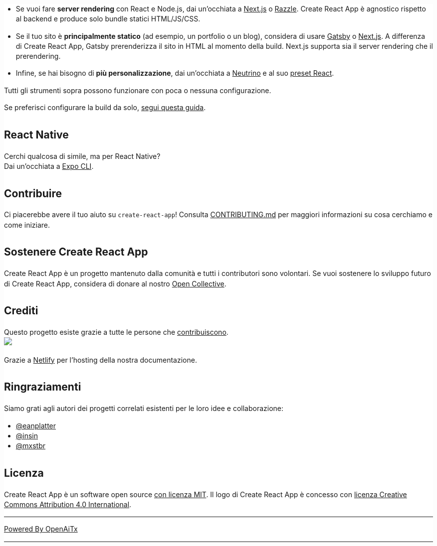 - Se vuoi fare **server rendering** con React e Node.js, dai un’occhiata a [Next.js](https://nextjs.org/) o [Razzle](https://github.com/jaredpalmer/razzle). Create React App è agnostico rispetto al backend e produce solo bundle statici HTML/JS/CSS.

- Se il tuo sito è **principalmente statico** (ad esempio, un portfolio o un blog), considera di usare [Gatsby](https://www.gatsbyjs.org/) o [Next.js](https://nextjs.org/). A differenza di Create React App, Gatsby prerenderizza il sito in HTML al momento della build. Next.js supporta sia il server rendering che il prerendering.

- Infine, se hai bisogno di **più personalizzazione**, dai un’occhiata a [Neutrino](https://neutrino.js.org/) e al suo [preset React](https://neutrino.js.org/packages/react/).

Tutti gli strumenti sopra possono funzionare con poca o nessuna configurazione.

Se preferisci configurare la build da solo, [segui questa guida](https://reactjs.org/docs/add-react-to-a-website.html).

## React Native

Cerchi qualcosa di simile, ma per React Native?<br>
Dai un’occhiata a [Expo CLI](https://github.com/expo/expo-cli).

## Contribuire

Ci piacerebbe avere il tuo aiuto su `create-react-app`! Consulta [CONTRIBUTING.md](CONTRIBUTING.md) per maggiori informazioni su cosa cerchiamo e come iniziare.

## Sostenere Create React App

Create React App è un progetto mantenuto dalla comunità e tutti i contributori sono volontari. Se vuoi sostenere lo sviluppo futuro di Create React App, considera di donare al nostro [Open Collective](https://opencollective.com/create-react-app).

## Crediti

Questo progetto esiste grazie a tutte le persone che [contribuiscono](CONTRIBUTING.md).<br>
<a href="https://github.com/facebook/create-react-app/graphs/contributors"><img src="https://opencollective.com/create-react-app/contributors.svg?width=890&button=false" /></a>

Grazie a [Netlify](https://www.netlify.com/) per l’hosting della nostra documentazione.

## Ringraziamenti

Siamo grati agli autori dei progetti correlati esistenti per le loro idee e collaborazione:

- [@eanplatter](https://github.com/eanplatter)
- [@insin](https://github.com/insin)
- [@mxstbr](https://github.com/mxstbr)

## Licenza

Create React App è un software open source [con licenza MIT](https://github.com/facebook/create-react-app/blob/main/LICENSE). Il logo di Create React App è concesso con [licenza Creative Commons Attribution 4.0 International](https://creativecommons.org/licenses/by/4.0/).



---


[Powered By OpenAiTx](https://github.com/OpenAiTx/OpenAiTx)


---